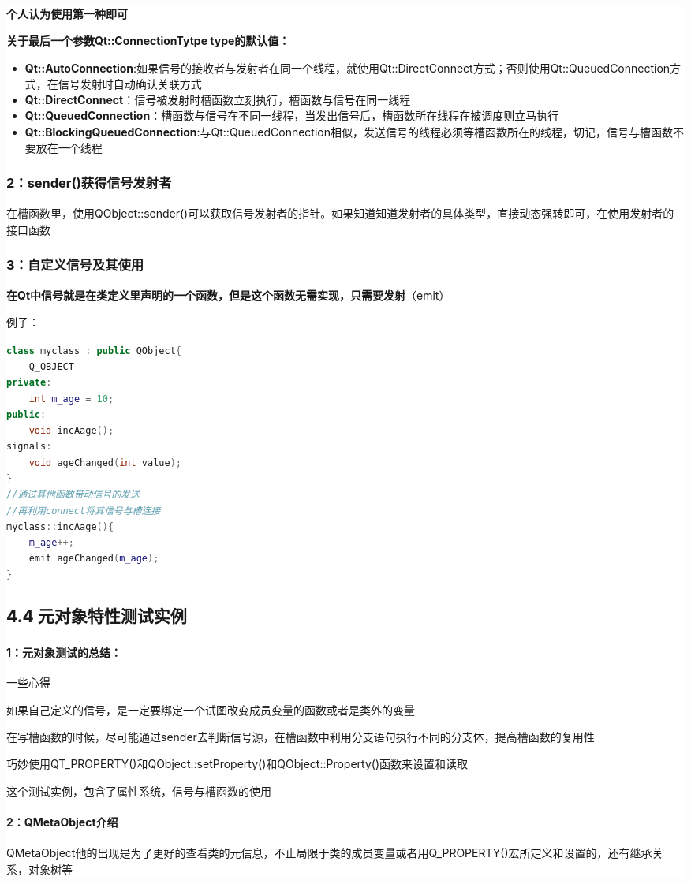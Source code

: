 **个人认为使用第一种即可**

**关于最后一个参数Qt::ConnectionTytpe type的默认值：**

- **Qt::AutoConnection**:如果信号的接收者与发射者在同一个线程，就使用Qt::DirectConnect方式；否则使用Qt::QueuedConnection方式，在信号发射时自动确认关联方式
- **Qt::DirectConnect**：信号被发射时槽函数立刻执行，槽函数与信号在同一线程
- **Qt::QueuedConnection**：槽函数与信号在不同一线程，当发出信号后，槽函数所在线程在被调度则立马执行
- **Qt::BlockingQueuedConnection**:与Qt::QueuedConnection相似，发送信号的线程必须等槽函数所在的线程，切记，信号与槽函数不要放在一个线程

### **2：sender()获得信号发射者**

在槽函数里，使用QObject::sender()可以获取信号发射者的指针。如果知道知道发射者的具体类型，直接动态强转即可，在使用发射者的接口函数

### 3：自定义信号及其使用

**在Qt中信号就是在类定义里声明的一个函数，但是这个函数无需实现，只需要发射**（emit）

例子：

```c++
class myclass : public QObject{
	Q_OBJECT
private:
    int m_age = 10;
public:
    void incAage();
signals:
    void ageChanged(int value);
}
//通过其他函数带动信号的发送
//再利用connect将其信号与槽连接
myclass::incAage(){
	m_age++;
    emit ageChanged(m_age);
}
```

## 4.4 元对象特性测试实例

#### 1：元对象测试的总结：

一些心得

如果自己定义的信号，是一定要绑定一个试图改变成员变量的函数或者是类外的变量

在写槽函数的时候，尽可能通过sender去判断信号源，在槽函数中利用分支语句执行不同的分支体，提高槽函数的复用性

巧妙使用QT_PROPERTY()和QObject::setProperty()和QObject::Property()函数来设置和读取

这个测试实例，包含了属性系统，信号与槽函数的使用

#### 2：QMetaObject介绍

QMetaObject他的出现是为了更好的查看类的元信息，不止局限于类的成员变量或者用Q_PROPERTY()宏所定义和设置的，还有继承关系，对象树等
